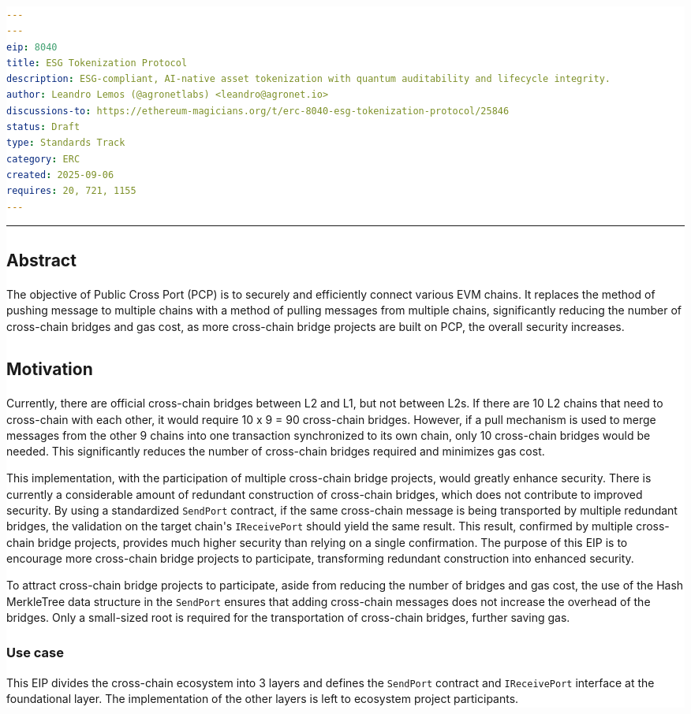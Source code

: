 ```yaml
---
---
eip: 8040
title: ESG Tokenization Protocol
description: ESG-compliant, AI-native asset tokenization with quantum auditability and lifecycle integrity.
author: Leandro Lemos (@agronetlabs) <leandro@agronet.io>
discussions-to: https://ethereum-magicians.org/t/erc-8040-esg-tokenization-protocol/25846
status: Draft
type: Standards Track
category: ERC
created: 2025-09-06
requires: 20, 721, 1155
---
```

---


## Abstract

The objective of Public Cross Port (PCP) is to securely and efficiently connect various EVM chains. It replaces the method of pushing message to multiple chains with a method of pulling messages from multiple chains, significantly reducing the number of cross-chain bridges and gas cost, as more cross-chain bridge projects are built on PCP, the overall security increases.


## Motivation

Currently, there are official cross-chain bridges between L2 and L1, but not between L2s. If there are 10 L2 chains that need to cross-chain with each other, it would require 10 x 9 = 90 cross-chain bridges. However, if a pull mechanism is used to merge messages from the other 9 chains into one transaction synchronized to its own chain, only 10 cross-chain bridges would be needed. This significantly reduces the number of cross-chain bridges required and minimizes gas cost.

This implementation, with the participation of multiple cross-chain bridge projects, would greatly enhance security. There is currently a considerable amount of redundant construction of cross-chain bridges, which does not contribute to improved security. By using a standardized `SendPort` contract, if the same cross-chain message is being transported by multiple redundant bridges, the validation on the target chain's `IReceivePort` should yield the same result. This result, confirmed by multiple cross-chain bridge projects, provides much higher security than relying on a single confirmation. The purpose of this EIP is to encourage more cross-chain bridge projects to participate, transforming redundant construction into enhanced security.

To attract cross-chain bridge projects to participate, aside from reducing the number of bridges and gas cost, the use of the Hash MerkleTree data structure in the `SendPort` ensures that adding cross-chain messages does not increase the overhead of the bridges. Only a small-sized root is required for the transportation of cross-chain bridges, further saving gas.


### Use case

This EIP divides the cross-chain ecosystem into 3 layers and defines the `SendPort` contract and `IReceivePort` interface at the foundational layer. The implementation of the other layers is left to ecosystem project participants.
